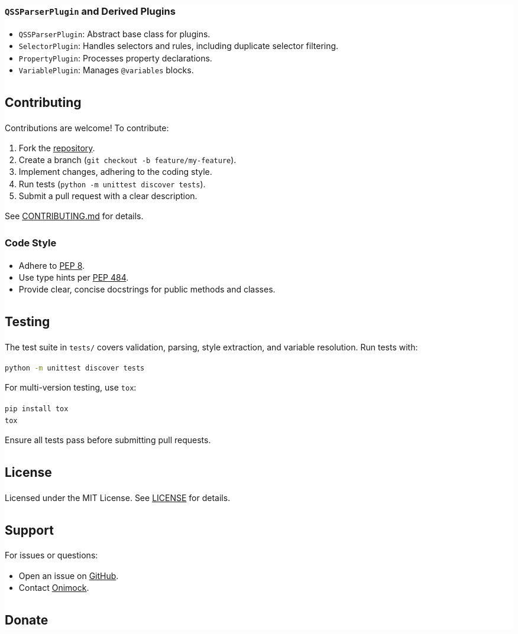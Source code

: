 ### `QSSParserPlugin` and Derived Plugins

- `QSSParserPlugin`: Abstract base class for plugins.
- `SelectorPlugin`: Handles selectors and rules, including duplicate selector filtering.
- `PropertyPlugin`: Processes property declarations.
- `VariablePlugin`: Manages `@variables` blocks.

## Contributing

Contributions are welcome! To contribute:

1. Fork the [repository](https://github.com/OniMock/qss_parser).
2. Create a branch (`git checkout -b feature/my-feature`).
3. Implement changes, adhering to the coding style.
4. Run tests (`python -m unittest discover tests`).
5. Submit a pull request with a clear description.

See [CONTRIBUTING.md](CONTRIBUTING.md) for details.

### Code Style

- Adhere to [PEP 8](https://www.python.org/dev/peps/pep-0008/).
- Use type hints per [PEP 484](https://www.python.org/dev/peps/pep-484/).
- Provide clear, concise docstrings for public methods and classes.

## Testing

The test suite in `tests/` covers validation, parsing, style extraction, and variable resolution. Run tests with:

```bash
python -m unittest discover tests
```

For multi-version testing, use `tox`:

```bash
pip install tox
tox
```

Ensure all tests pass before submitting pull requests.

## License

Licensed under the MIT License. See [LICENSE](LICENSE) for details.

## Support

For issues or questions:

- Open an issue on [GitHub](https://github.com/OniMock/qss_parser/issues).
- Contact [Onimock](mailto:onimock@gmail.com).

## Donate
